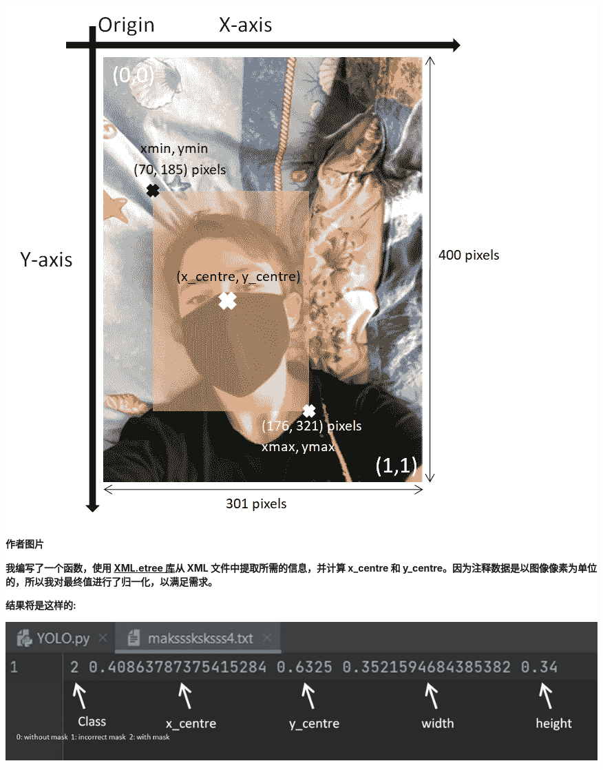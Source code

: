 **![](img/e7e9e38c6f01949e7d873715ba64a579.png)**

**作者图片**

**我编写了一个函数，使用 [XML.etree 库](https://docs.python.org/3/library/xml.etree.elementtree.html)从 XML 文件中提取所需的信息，并计算 x_centre 和 y_centre。因为注释数据是以图像像素为单位的，所以我对最终值进行了归一化，以满足需求。**

**结果将是这样的:**

**![](img/ab76fb0f617f2c76dd504554d5f49bb8.png)**
